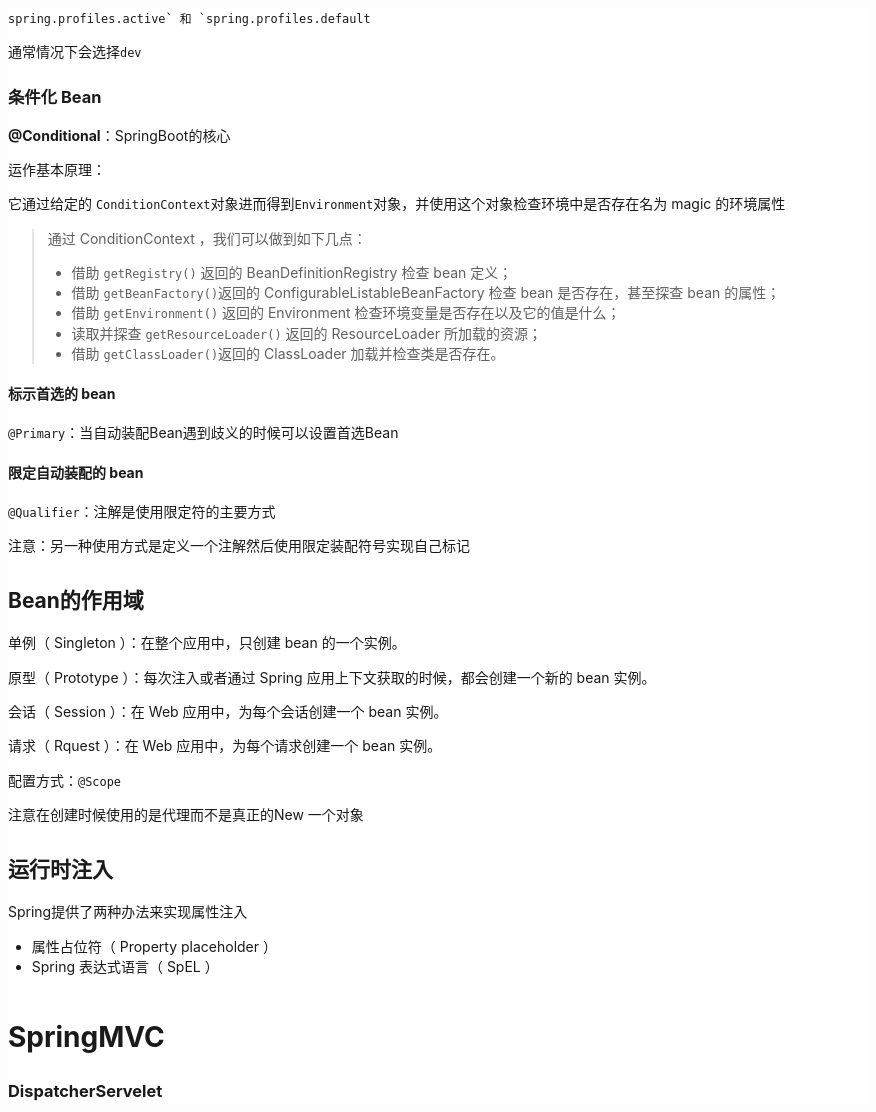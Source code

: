 ```
spring.profiles.active` 和 `spring.profiles.default
```

通常情况下会选择`dev`

### 条件化 Bean

**@Conditional**：SpringBoot的核心

运作基本原理：

它通过给定的 `ConditionContext`对象进而得到`Environment`对象，并使用这个对象检查环境中是否存在名为 magic 的环境属性

> 通过 ConditionContext ，我们可以做到如下几点：
>
> - 借助 `getRegistry()` 返回的 BeanDefinitionRegistry 检查 bean 定义；
> - 借助 `getBeanFactory()`返回的 ConfigurableListableBeanFactory 检查 bean 是否存在，甚至探查 bean 的属性；
> - 借助 `getEnvironment()` 返回的 Environment 检查环境变量是否存在以及它的值是什么；
> - 读取并探查 `getResourceLoader()` 返回的 ResourceLoader 所加载的资源；
> - 借助 `getClassLoader()`返回的 ClassLoader 加载并检查类是否存在。

#### 标示首选的 bean

`@Primary`：当自动装配Bean遇到歧义的时候可以设置首选Bean

#### 限定自动装配的 bean

`@Qualifier`：注解是使用限定符的主要方式

注意：另一种使用方式是定义一个注解然后使用限定装配符号实现自己标记

## Bean的作用域

单例（ Singleton ）：在整个应用中，只创建 bean 的一个实例。

原型（ Prototype ）：每次注入或者通过 Spring 应用上下文获取的时候，都会创建一个新的 bean 实例。

会话（ Session ）：在 Web 应用中，为每个会话创建一个 bean 实例。

请求（ Rquest ）：在 Web 应用中，为每个请求创建一个 bean 实例。

配置方式：`@Scope`

注意在创建时候使用的是代理而不是真正的New 一个对象

## 运行时注入

Spring提供了两种办法来实现属性注入

- 属性占位符（ Property placeholder ）
- Spring 表达式语言（ SpEL ）

# SpringMVC

### DispatcherServelet
